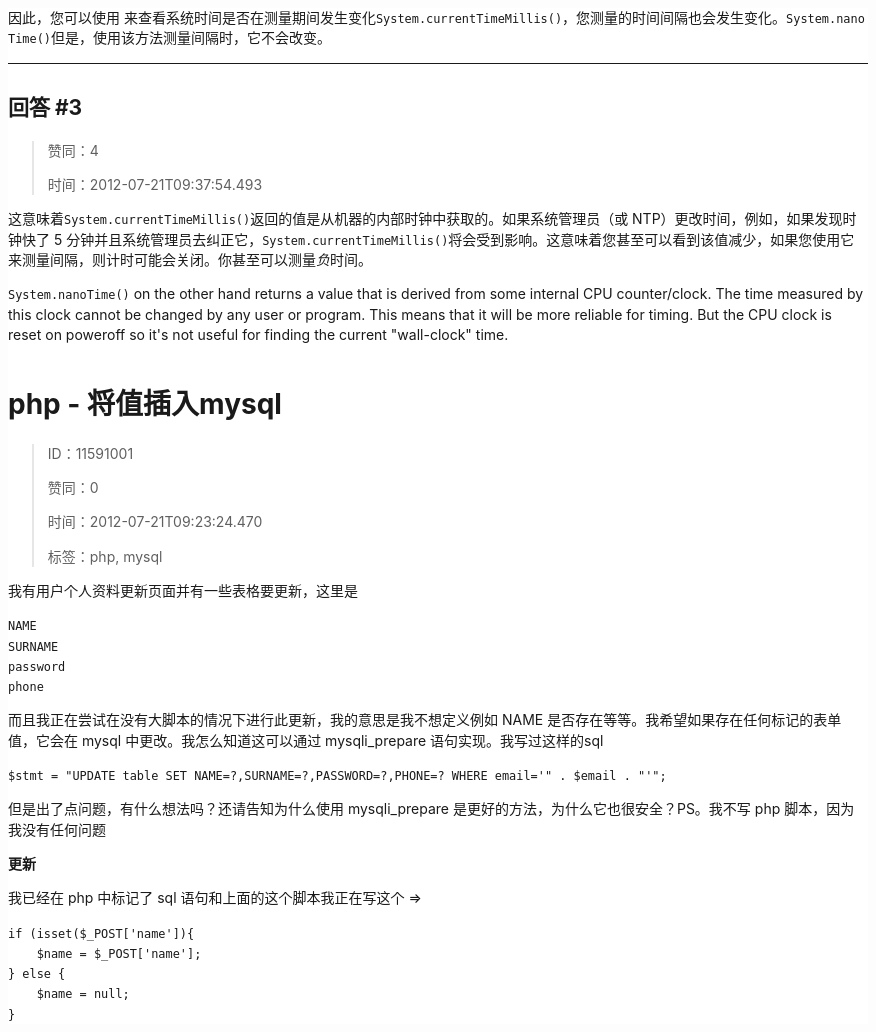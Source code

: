 因此，您可以使用 来查看系统时间是否在测量期间发生变化`System.currentTimeMillis()`，您测量的时间间隔也会发生变化。`System.nanoTime()`但是，使用该方法测量间隔时，它不会改变。

* * *

## 回答 #3

> 赞同：4
> 
> 时间：2012-07-21T09:37:54.493

这意味着`System.currentTimeMillis()`返回的值是从机器的内部时钟中获取的。如果系统管理员（或 NTP）更改时间，例如，如果发现时钟快了 5 分钟并且系统管理员去纠正它，`System.currentTimeMillis()`将会受到影响。这意味着您甚至可以看到该值减少，如果您使用它来测量间隔，则计时可能会关闭。你甚至可以测量*负*时间。

`System.nanoTime()` on the other hand returns a value that is derived from some internal CPU counter/clock. The time measured by this clock cannot be changed by any user or program. This means that it will be more reliable for timing. But the CPU clock is reset on poweroff so it's not useful for finding the current "wall-clock" time.

# php - 将值插入mysql

> ID：11591001
> 
> 赞同：0
> 
> 时间：2012-07-21T09:23:24.470
> 
> 标签：php, mysql

我有用户个人资料更新页面并有一些表格要更新，这里是

```
NAME
SURNAME
password
phone 
```

而且我正在尝试在没有大脚本的情况下进行此更新，我的意思是我不想定义例如 NAME 是否存在等等。我希望如果存在任何标记的表单值，它会在 mysql 中更改。我怎么知道这可以通过 mysqli_prepare 语句实现。我写过这样的sql

```
$stmt = "UPDATE table SET NAME=?,SURNAME=?,PASSWORD=?,PHONE=? WHERE email='" . $email . "'"; 
```

但是出了点问题，有什么想法吗？还请告知为什么使用 mysqli_prepare 是更好的方法，为什么它也很安全？PS。我不写 php 脚本，因为我没有任何问题

**更新**

我已经在 php 中标记了 sql 语句和上面的这个脚本我正在写这个 =>

```
if (isset($_POST['name']){
    $name = $_POST['name'];
} else {
    $name = null;
} 
```
